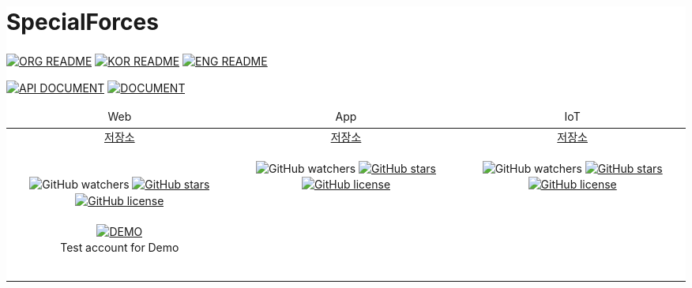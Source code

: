 # SpecialForces
[![ORG README](https://img.shields.io/badge/README%20LANGUAGE-ORIGINAL-orange?style=for-the-badge)](https://github.com/osamhack2020/IoT_SpecialForces_SpecialWarrior/blob/master/README.md)
[![KOR README](https://img.shields.io/badge/README%20LANGUAGE-KOREAN-orange?style=for-the-badge)](https://github.com/osamhack2020/IoT_SpecialForces_SpecialWarrior/blob/master/README_KR.md)
[![ENG README](https://img.shields.io/badge/README%20LANGUAGE-ENGLISH-orange?style=for-the-badge)](https://github.com/osamhack2020/IoT_SpecialForces_SpecialWarrior/blob/master/README_EN.md)
<br>

[![API DOCUMENT](https://img.shields.io/badge/API%20DOCUMENTATION-LINK-green?style=for-the-badge)](https://spefo.stoplight.io/docs/web-specialforces-specialwarrior/reference/specialforces.v1.yaml)
[![DOCUMENT](https://img.shields.io/badge/Gitbook-LINK-blue?style=for-the-badge)](https://specialwarrior-specialforces.gitbook.io/specialforces/)
<br>
<table>
    <thead>
        <tr align="center">
            <td>Web</td>
            <td>App</td>
            <td>IoT</td>
        </tr>
    </thead>
    <tbody>
        <tr align="center">
            <td><a href="https://github.com/osamhack2020/Web_SpecialForces_SpecialWarrior">저장소</a></td>
            <td><a href="https://github.com/osamhack2020/App_SpecialForces_SpecialWarrior">저장소</a></td>
            <td><a href="https://github.com/osamhack2020/IoT_SpecialForces_SpecialWarrior">저장소</a></td>
        </tr>
        <tr align="center">
            <td><br>
                
![GitHub watchers](https://img.shields.io/github/watchers/osamhack2020/Web_SpecialForces_SpecialWarrior?style=for-the-badge)
[![GitHub stars](https://img.shields.io/github/stars/osamhack2020/Web_SpecialForces_SpecialWarrior?style=for-the-badge)](https://github.com/osamhack2020/Web_SpecialForces_SpecialWarrior/stargazers)
[![GitHub license](https://img.shields.io/github/license/osamhack2020/Web_SpecialForces_SpecialWarrior?style=for-the-badge)](https://github.com/osamhack2020/Web_SpecialForces_SpecialWarrior/blob/main/LICENSE)
            </td>
            <td>
                
![GitHub watchers](https://img.shields.io/github/watchers/osamhack2020/App_SpecialForces_SpecialWarrior?style=for-the-badge)
[![GitHub stars](https://img.shields.io/github/stars/osamhack2020/App_SpecialForces_SpecialWarrior?style=for-the-badge)](https://github.com/osamhack2020/App_SpecialForces_SpecialWarrior/stargazers)
[![GitHub license](https://img.shields.io/github/license/osamhack2020/App_SpecialForces_SpecialWarrior?style=for-the-badge)](https://github.com/osamhack2020/App_SpecialForces_SpecialWarrior/blob/main/LICENSE)
            </td>
            <td>
                
![GitHub watchers](https://img.shields.io/github/watchers/osamhack2020/IoT_SpecialForces_SpecialWarrior?style=for-the-badge)
[![GitHub stars](https://img.shields.io/github/stars/osamhack2020/IoT_SpecialForces_SpecialWarrior?style=for-the-badge)](https://github.com/osamhack2020/IoT_SpecialForces_SpecialWarrior/stargazers)
[![GitHub license](https://img.shields.io/github/license/osamhack2020/IoT_SpecialForces_SpecialWarrior?style=for-the-badge)](https://github.com/osamhack2020/IoT_SpecialForces_SpecialWarrior/blob/main/LICENSE)
            </td>
        </tr>
        <tr align="center">
            <td>[![DEMO](https://img.shields.io/badge/Live%20Demo-LINK-green?style=for-the-badge)](https://page.spefor.ml)<br>
Test account for Demo<br>
    <table>